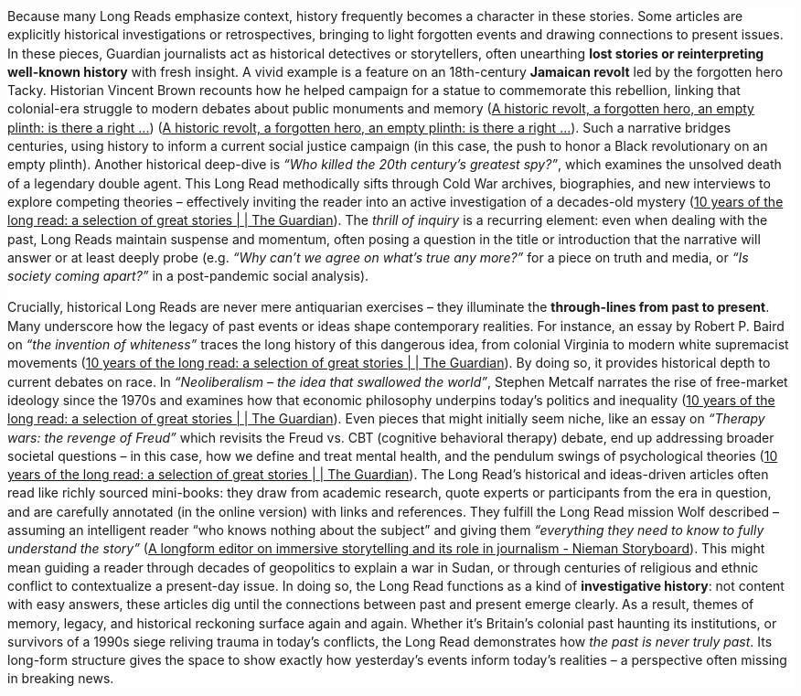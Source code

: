 Because many Long Reads emphasize context, history frequently becomes a character in these stories. Some articles are explicitly historical investigations or retrospectives, bringing to light forgotten events and drawing connections to present issues. In these pieces, Guardian journalists act as historical detectives or storytellers, often unearthing **lost stories or reinterpreting well-known history** with fresh insight. A vivid example is a feature on an 18th-century **Jamaican revolt** led by the forgotten hero Tacky. Historian Vincent Brown recounts how he helped campaign for a statue to commemorate this rebellion, linking that colonial-era struggle to modern debates about public monuments and memory ([A historic revolt, a forgotten hero, an empty plinth: is there a right ...](https://www.theguardian.com/news/2024/mar/26/historic-revolt-forgotten-hero-empty-plinth-jamaica-slavery-chief-tacky#:~:text=A%20historic%20revolt%2C%20a%20forgotten,a%20campaign%20to%20make)) ([A historic revolt, a forgotten hero, an empty plinth: is there a right ...](https://www.theguardian.com/news/2024/mar/26/historic-revolt-forgotten-hero-empty-plinth-jamaica-slavery-chief-tacky#:~:text=,a%20campaign%20to%20make)). Such a narrative bridges centuries, using history to inform a current social justice campaign (in this case, the push to honor a Black revolutionary on an empty plinth). Another historical deep-dive is *“Who killed the 20th century’s greatest spy?”*, which examines the unsolved death of a legendary double agent. This Long Read methodically sifts through Cold War archives, biographies, and new interviews to explore competing theories – effectively inviting the reader into an active investigation of a decades-old mystery ([10 years of the long read: a selection of great stories |  | The Guardian](https://www.theguardian.com/news/2024/dec/31/10-years-of-the-long-read-a-selection-of-great-stories#:~:text=Bhattacharjee)). The *thrill of inquiry* is a recurring element: even when dealing with the past, Long Reads maintain suspense and momentum, often posing a question in the title or introduction that the narrative will answer or at least deeply probe (e.g. *“Why can’t we agree on what’s true any more?”* for a piece on truth and media, or *“Is society coming apart?”* in a post-pandemic social analysis). 

Crucially, historical Long Reads are never mere antiquarian exercises – they illuminate the **through-lines from past to present**. Many underscore how the legacy of past events or ideas shape contemporary realities. For instance, an essay by Robert P. Baird on *“the invention of whiteness”* traces the long history of this dangerous idea, from colonial Virginia to modern white supremacist movements ([10 years of the long read: a selection of great stories |  | The Guardian](https://www.theguardian.com/news/2024/dec/31/10-years-of-the-long-read-a-selection-of-great-stories#:~:text=9,Madeleine%20Schwartz)). By doing so, it provides historical depth to current debates on race. In *“Neoliberalism – the idea that swallowed the world”*, Stephen Metcalf narrates the rise of free-market ideology since the 1970s and examines how that economic philosophy underpins today’s politics and inequality ([10 years of the long read: a selection of great stories |  | The Guardian](https://www.theguardian.com/news/2024/dec/31/10-years-of-the-long-read-a-selection-of-great-stories#:~:text=7,Tina%20Rosenberg)). Even pieces that might initially seem niche, like an essay on *“Therapy wars: the revenge of Freud”* which revisits the Freud vs. CBT (cognitive behavioral therapy) debate, end up addressing broader societal questions – in this case, how we define and treat mental health, and the pendulum swings of psychological theories ([10 years of the long read: a selection of great stories |  | The Guardian](https://www.theguardian.com/news/2024/dec/31/10-years-of-the-long-read-a-selection-of-great-stories#:~:text=1,Oliver%20Burkeman)). The Long Read’s historical and ideas-driven articles often read like richly sourced mini-books: they draw from academic research, quote experts or participants from the era in question, and are carefully annotated (in the online version) with links and references. They fulfill the Long Read mission Wolf described – assuming an intelligent reader “who knows nothing about the subject” and giving them *“everything they need to know to fully understand the story”* ([A longform editor on immersive storytelling and its role in journalism - Nieman Storyboard](https://niemanstoryboard.org/2024/06/28/longform-journalism-guardian-immersion/#:~:text=%E2%80%9CIf%20you%20write%20short%20pieces%2C,%E2%80%9D)). This might mean guiding a reader through decades of geopolitics to explain a war in Sudan, or through centuries of religious and ethnic conflict to contextualize a present-day issue. In doing so, the Long Read functions as a kind of **investigative history**: not content with easy answers, these articles dig until the connections between past and present emerge clearly. As a result, themes of memory, legacy, and historical reckoning surface again and again. Whether it’s Britain’s colonial past haunting its institutions, or survivors of a 1990s siege reliving trauma in today’s conflicts, the Long Read demonstrates how *the past is never truly past*. Its long-form structure gives the space to show exactly how yesterday’s events inform today’s realities – a perspective often missing in breaking news.
